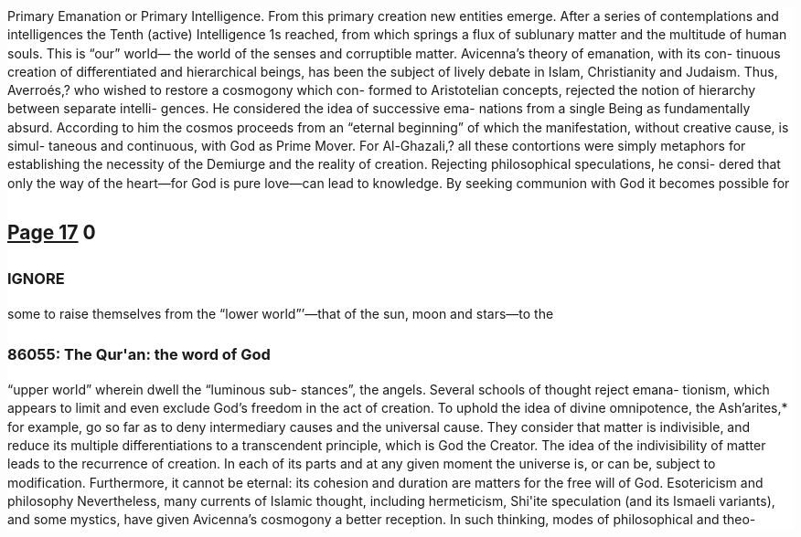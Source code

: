 Primary Emanation or Primary Intelligence. 
From this primary creation new entities emerge. 
After a series of contemplations and intelligences 
the Tenth (active) Intelligence 1s reached, from 
which springs a flux of sublunary matter and the 
multitude of human souls. This is “our” world— 
the world of the senses and corruptible matter. 
Avicenna’s theory of emanation, with its con- 
tinuous creation of differentiated and hierarchical 
beings, has been the subject of lively debate in 
Islam, Christianity and Judaism. Thus, Averroés,? 
who wished to restore a cosmogony which con- 
formed to Aristotelian concepts, rejected the 
notion of hierarchy between separate intelli- 
gences. He considered the idea of successive ema- 
nations from a single Being as fundamentally 
absurd. According to him the cosmos proceeds 
from an “eternal beginning” of which the 
manifestation, without creative cause, is simul- 
taneous and continuous, with God as Prime 
Mover. 
For Al-Ghazali,? all these contortions were 
simply metaphors for establishing the necessity 
of the Demiurge and the reality of creation. 
Rejecting philosophical speculations, he consi- 
dered that only the way of the heart—for God 
is pure love—can lead to knowledge. By seeking 
communion with God it becomes possible for 
  
 

## [Page 17](https://demo.humlab.umu.se/courier/086067engo.pdf#page=17) 0

### IGNORE

some to raise themselves from the “lower 
world”’—that of the sun, moon and stars—to the 


### 86055: The Qur'an: the word of God

“upper world” wherein dwell the “luminous sub- 
stances”, the angels. 
Several schools of thought reject emana- 
tionism, which appears to limit and even exclude 
God’s freedom in the act of creation. To uphold 
the idea of divine omnipotence, the Ash’arites,* 
for example, go so far as to deny intermediary 
causes and the universal cause. They consider that 
matter is indivisible, and reduce its multiple 
differentiations to a transcendent principle, which 
is God the Creator. The idea of the indivisibility 
of matter leads to the recurrence of creation. In 
each of its parts and at any given moment the 
universe is, or can be, subject to modification. 
Furthermore, it cannot be eternal: its cohesion 
and duration are matters for the free will of God. 
Esotericism 
and philosophy 
Nevertheless, many currents of Islamic thought, 
including hermeticism, Shi'ite speculation (and 
its Ismaeli variants), and some mystics, have given 
Avicenna’s cosmogony a better reception. In 
such thinking, modes of philosophical and theo- 